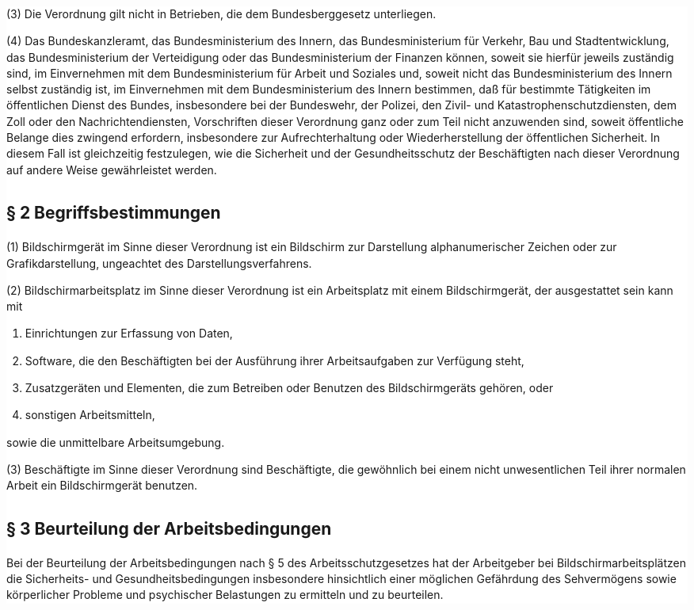 


(3) Die Verordnung gilt nicht in Betrieben, die dem Bundesberggesetz
unterliegen.

(4) Das Bundeskanzleramt, das Bundesministerium des Innern, das
Bundesministerium für Verkehr, Bau und Stadtentwicklung, das
Bundesministerium der Verteidigung oder das Bundesministerium der
Finanzen können, soweit sie hierfür jeweils zuständig sind, im
Einvernehmen mit dem Bundesministerium für Arbeit und Soziales und,
soweit nicht das Bundesministerium des Innern selbst zuständig ist, im
Einvernehmen mit dem Bundesministerium des Innern bestimmen, daß für
bestimmte Tätigkeiten im öffentlichen Dienst des Bundes, insbesondere
bei der Bundeswehr, der Polizei, den Zivil- und
Katastrophenschutzdiensten, dem Zoll oder den Nachrichtendiensten,
Vorschriften dieser Verordnung ganz oder zum Teil nicht anzuwenden
sind, soweit öffentliche Belange dies zwingend erfordern, insbesondere
zur Aufrechterhaltung oder Wiederherstellung der öffentlichen
Sicherheit. In diesem Fall ist gleichzeitig festzulegen, wie die
Sicherheit und der Gesundheitsschutz der Beschäftigten nach dieser
Verordnung auf andere Weise gewährleistet werden.

## § 2 Begriffsbestimmungen

(1) Bildschirmgerät im Sinne dieser Verordnung ist ein Bildschirm zur
Darstellung alphanumerischer Zeichen oder zur Grafikdarstellung,
ungeachtet des Darstellungsverfahrens.

(2) Bildschirmarbeitsplatz im Sinne dieser Verordnung ist ein
Arbeitsplatz mit einem Bildschirmgerät, der ausgestattet sein kann mit

1.  Einrichtungen zur Erfassung von Daten,


2.  Software, die den Beschäftigten bei der Ausführung ihrer
    Arbeitsaufgaben zur Verfügung steht,


3.  Zusatzgeräten und Elementen, die zum Betreiben oder Benutzen des
    Bildschirmgeräts gehören, oder


4.  sonstigen Arbeitsmitteln,



sowie die unmittelbare Arbeitsumgebung.

(3) Beschäftigte im Sinne dieser Verordnung sind Beschäftigte, die
gewöhnlich bei einem nicht unwesentlichen Teil ihrer normalen Arbeit
ein Bildschirmgerät benutzen.

## § 3 Beurteilung der Arbeitsbedingungen

Bei der Beurteilung der Arbeitsbedingungen nach § 5 des
Arbeitsschutzgesetzes hat der Arbeitgeber bei Bildschirmarbeitsplätzen
die Sicherheits- und Gesundheitsbedingungen insbesondere hinsichtlich
einer möglichen Gefährdung des Sehvermögens sowie körperlicher
Probleme und psychischer Belastungen zu ermitteln und zu beurteilen.
